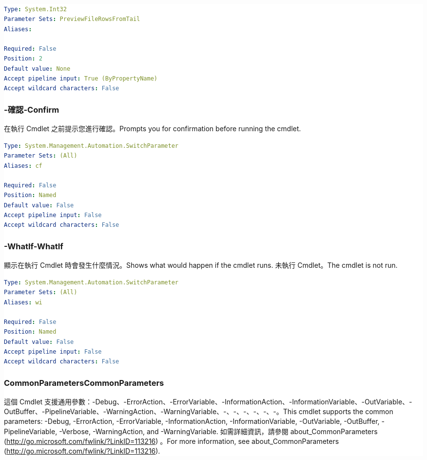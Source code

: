 ```yaml
Type: System.Int32
Parameter Sets: PreviewFileRowsFromTail
Aliases:

Required: False
Position: 2
Default value: None
Accept pipeline input: True (ByPropertyName)
Accept wildcard characters: False
```

### <span data-ttu-id="dd1ca-148">-確認</span><span class="sxs-lookup"><span data-stu-id="dd1ca-148">-Confirm</span></span>
<span data-ttu-id="dd1ca-149">在執行 Cmdlet 之前提示您進行確認。</span><span class="sxs-lookup"><span data-stu-id="dd1ca-149">Prompts you for confirmation before running the cmdlet.</span></span>

```yaml
Type: System.Management.Automation.SwitchParameter
Parameter Sets: (All)
Aliases: cf

Required: False
Position: Named
Default value: False
Accept pipeline input: False
Accept wildcard characters: False
```

### <span data-ttu-id="dd1ca-150">-WhatIf</span><span class="sxs-lookup"><span data-stu-id="dd1ca-150">-WhatIf</span></span>
<span data-ttu-id="dd1ca-151">顯示在執行 Cmdlet 時會發生什麼情況。</span><span class="sxs-lookup"><span data-stu-id="dd1ca-151">Shows what would happen if the cmdlet runs.</span></span>
<span data-ttu-id="dd1ca-152">未執行 Cmdlet。</span><span class="sxs-lookup"><span data-stu-id="dd1ca-152">The cmdlet is not run.</span></span>

```yaml
Type: System.Management.Automation.SwitchParameter
Parameter Sets: (All)
Aliases: wi

Required: False
Position: Named
Default value: False
Accept pipeline input: False
Accept wildcard characters: False
```

### <span data-ttu-id="dd1ca-153">CommonParameters</span><span class="sxs-lookup"><span data-stu-id="dd1ca-153">CommonParameters</span></span>
<span data-ttu-id="dd1ca-154">這個 Cmdlet 支援通用參數：-Debug、-ErrorAction、-ErrorVariable、-InformationAction、-InformationVariable、-OutVariable、-OutBuffer、-PipelineVariable、-WarningAction、-WarningVariable、-、-、-、-、-、-。</span><span class="sxs-lookup"><span data-stu-id="dd1ca-154">This cmdlet supports the common parameters: -Debug, -ErrorAction, -ErrorVariable, -InformationAction, -InformationVariable, -OutVariable, -OutBuffer, -PipelineVariable, -Verbose, -WarningAction, and -WarningVariable.</span></span> <span data-ttu-id="dd1ca-155">如需詳細資訊，請參閱 about_CommonParameters (http://go.microsoft.com/fwlink/?LinkID=113216) 。</span><span class="sxs-lookup"><span data-stu-id="dd1ca-155">For more information, see about_CommonParameters (http://go.microsoft.com/fwlink/?LinkID=113216).</span></span>
